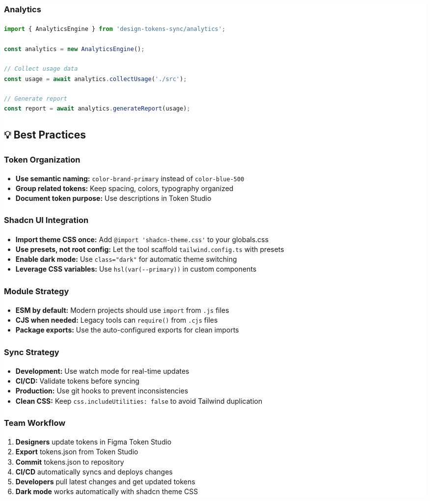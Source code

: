 ```javascript
```

### Analytics

```javascript
import { AnalyticsEngine } from 'design-tokens-sync/analytics';

const analytics = new AnalyticsEngine();

// Collect usage data
const usage = await analytics.collectUsage('./src');

// Generate report
const report = await analytics.generateReport(usage);
```

## 💡 Best Practices

### Token Organization

- **Use semantic naming:** `color-brand-primary` instead of `color-blue-500`
- **Group related tokens:** Keep spacing, colors, typography organized
- **Document token purpose:** Use descriptions in Token Studio

### Shadcn UI Integration

- **Import theme CSS once:** Add `@import 'shadcn-theme.css'` to your globals.css
- **Use presets, not root config:** Let the tool scaffold `tailwind.config.ts` with presets
- **Enable dark mode:** Use `class="dark"` for automatic theme switching
- **Leverage CSS variables:** Use `hsl(var(--primary))` in custom components

### Module Strategy

- **ESM by default:** Modern projects should use `import` from `.js` files
- **CJS when needed:** Legacy tools can `require()` from `.cjs` files
- **Package exports:** Use the auto-configured exports for clean imports

### Sync Strategy

- **Development:** Use watch mode for real-time updates
- **CI/CD:** Validate tokens before syncing
- **Production:** Use git hooks to prevent inconsistencies
- **Clean CSS:** Keep `css.includeUtilities: false` to avoid Tailwind duplication

### Team Workflow

1. **Designers** update tokens in Figma Token Studio
2. **Export** tokens.json from Token Studio
3. **Commit** tokens.json to repository
4. **CI/CD** automatically syncs and deploys changes
5. **Developers** pull latest changes and get updated tokens
6. **Dark mode** works automatically with shadcn theme CSS
